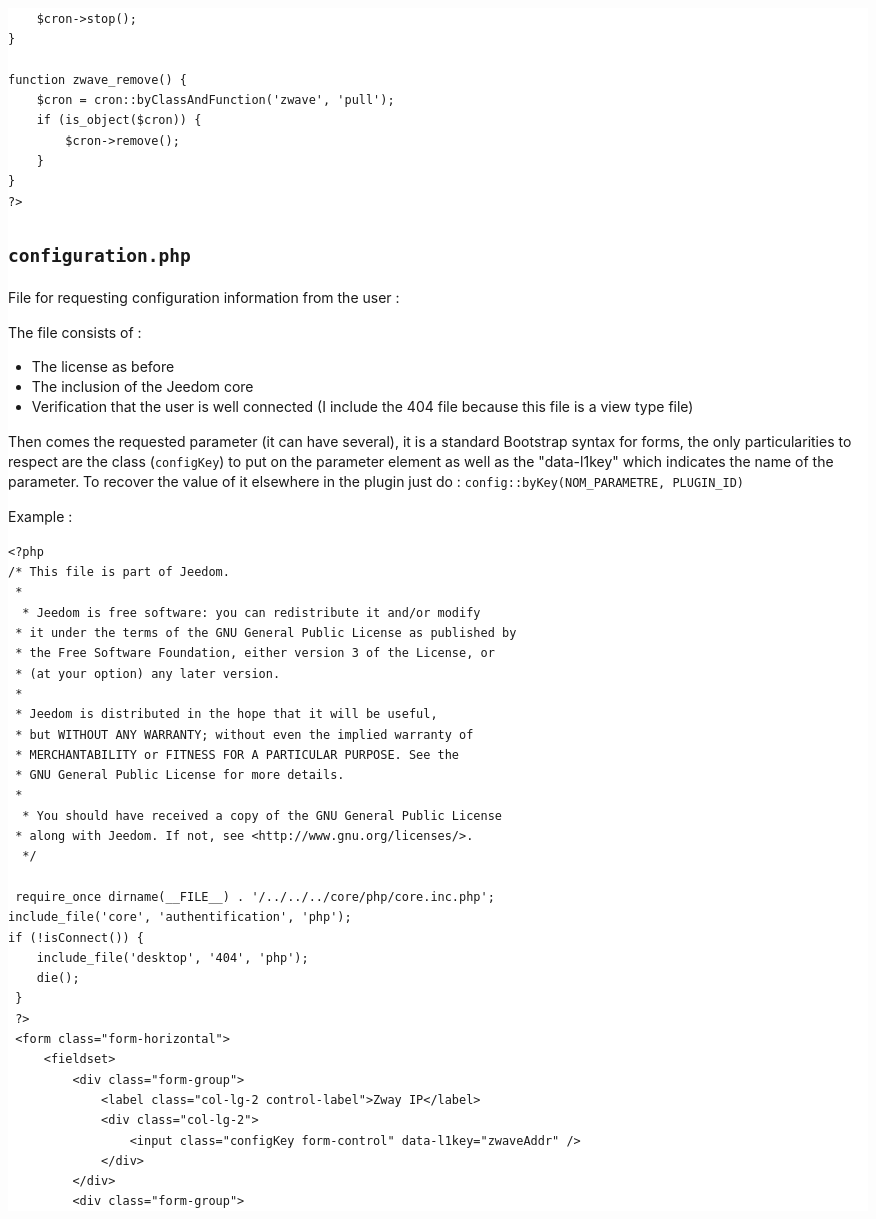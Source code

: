 ````
    $cron->stop();
}

function zwave_remove() {
    $cron = cron::byClassAndFunction('zwave', 'pull');
    if (is_object($cron)) {
        $cron->remove();
    }
}
?>
````

## ``configuration.php``

File for requesting configuration information from the user :

The file consists of :

- The license as before
- The inclusion of the Jeedom core
- Verification that the user is well connected (I include the 404 file because this file is a view type file)

Then comes the requested parameter (it can have several), it is a standard Bootstrap syntax for forms, the only particularities to respect are the class (``configKey``) to put on the parameter element as well as the "data-l1key" which indicates the name of the parameter. To recover the value of it elsewhere in the plugin just do : ``config::byKey(NOM_PARAMETRE, PLUGIN_ID)``

Example :

````
<?php
/* This file is part of Jeedom.
 *
  * Jeedom is free software: you can redistribute it and/or modify
 * it under the terms of the GNU General Public License as published by
 * the Free Software Foundation, either version 3 of the License, or
 * (at your option) any later version.
 *
 * Jeedom is distributed in the hope that it will be useful,
 * but WITHOUT ANY WARRANTY; without even the implied warranty of
 * MERCHANTABILITY or FITNESS FOR A PARTICULAR PURPOSE. See the
 * GNU General Public License for more details.
 *
  * You should have received a copy of the GNU General Public License
 * along with Jeedom. If not, see <http://www.gnu.org/licenses/>.
  */

 require_once dirname(__FILE__) . '/../../../core/php/core.inc.php';
include_file('core', 'authentification', 'php');
if (!isConnect()) {
    include_file('desktop', '404', 'php');
    die();
 }
 ?>
 <form class="form-horizontal">
     <fieldset>
         <div class="form-group">
             <label class="col-lg-2 control-label">Zway IP</label>
             <div class="col-lg-2">
                 <input class="configKey form-control" data-l1key="zwaveAddr" />
             </div>
         </div>
         <div class="form-group">
````